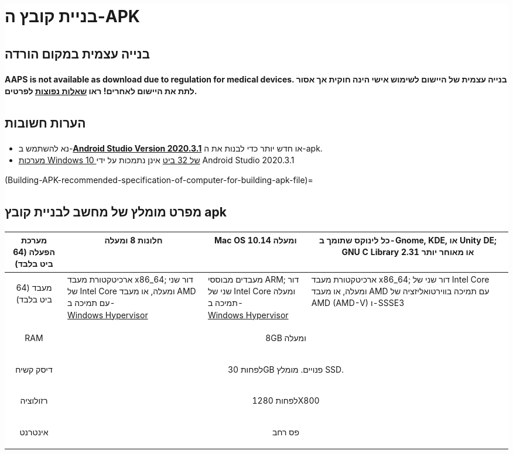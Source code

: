# בניית קובץ ה-APK

## בנייה עצמית במקום הורדה

**AAPS is not available as download due to regulation for medical devices. בנייה עצמית של היישום לשימוש אישי הינה חוקית אך אסור לתת את היישום לאחרים! ראו [שאלות נפוצות](../Getting-Started/FAQ.md) לפרטים.**

## הערות חשובות

* נא להשתמש ב-**[Android Studio Version 2020.3.1](https://developer.android.com/studio/)** או חדש יותר כדי לבנות את ה-apk.
* [מערכות Windows 10 של 32 ביט](troubleshooting_androidstudio-unable-to-start-daemon-process) אינן נתמכות על ידי Android Studio 2020.3.1

(Building-APK-recommended-specification-of-computer-for-building-apk-file)=

## מפרט מומלץ של מחשב לבניית קובץ apk

<table class="tg">
  
<thead>
  <tr>
    <th class="tg-baqh">מערכת הפעלה (64 ביט בלבד)</th>
    <th class="tg-baqh">חלונות 8 ומעלה</th>
    <th class="tg-baqh">Mac OS 10.14 ומעלה</th>
    <th class="tg-baqh">כל לינוקס שתומך ב-Gnome, KDE, או Unity DE; GNU C Library 2.31 או מאוחר יותר</th>
  </tr>
</thead>
<tbody>
  <tr>
    <td class="tg-baqh"><p align="center">מעבד (64 ביט בלבד)</td>
    <td class="tg-baqh">ארכיטקטורת מעבד x86_64; דור שני של Intel Core ומעלה, או מעבד AMD עם תמיכה ב-<br><a href="https://developer.android.com/studio/run/emulator-acceleration#vm-windows" target="_blank" rel="noopener noreferrer"><span style="text-decoration:var(--devsite-link-text-decoration,none)">Windows Hypervisor</span></a></td>
    <td class="tg-baqh">מעבדים מבוססי ARM; דור שני של Intel Core ומעלה תמיכה ב-<br><a href="https://developer.android.com/studio/run/emulator-acceleration#vm-mac" target="_blank" rel="noopener noreferrer"><span style="text-decoration:var(--devsite-link-text-decoration,none)">Windows Hypervisor</span></a></td>
    <td class="tg-baqh">ארכיטקטורת מעבד x86_64; דור שני של Intel Core ומעלה, או מעבד AMD עם תמיכה בווירטואליזציה של AMD (AMD-V) ו-SSSE3</td>
  </tr>
  <tr>
    <td class="tg-baqh"><p align="center">RAM</td>
    <td class="tg-baqh" colspan="3"><p align="center">8GB ומעלה</td>
  </tr>
  <tr>
    <td class="tg-baqh"><p align="center">דיסק קשיח</td>
    <td class="tg-baqh" colspan="3"><p align="center">לפחות 30GB פנויים. מומלץ SSD.</td>
  </tr>
  <tr>
    <td class="tg-baqh"><p align="center">רזולוציה</td>
    <td class="tg-baqh" colspan="3"><p align="center">לפחות 1280X800 <br></td>
  </tr>
  <tr>
    <td class="tg-baqh"><p align="center">אינטרנט</td>
    <td class="tg-baqh" colspan="3"><p align="center">פס רחב</td>
  </tr>
</tbody>
</table>
